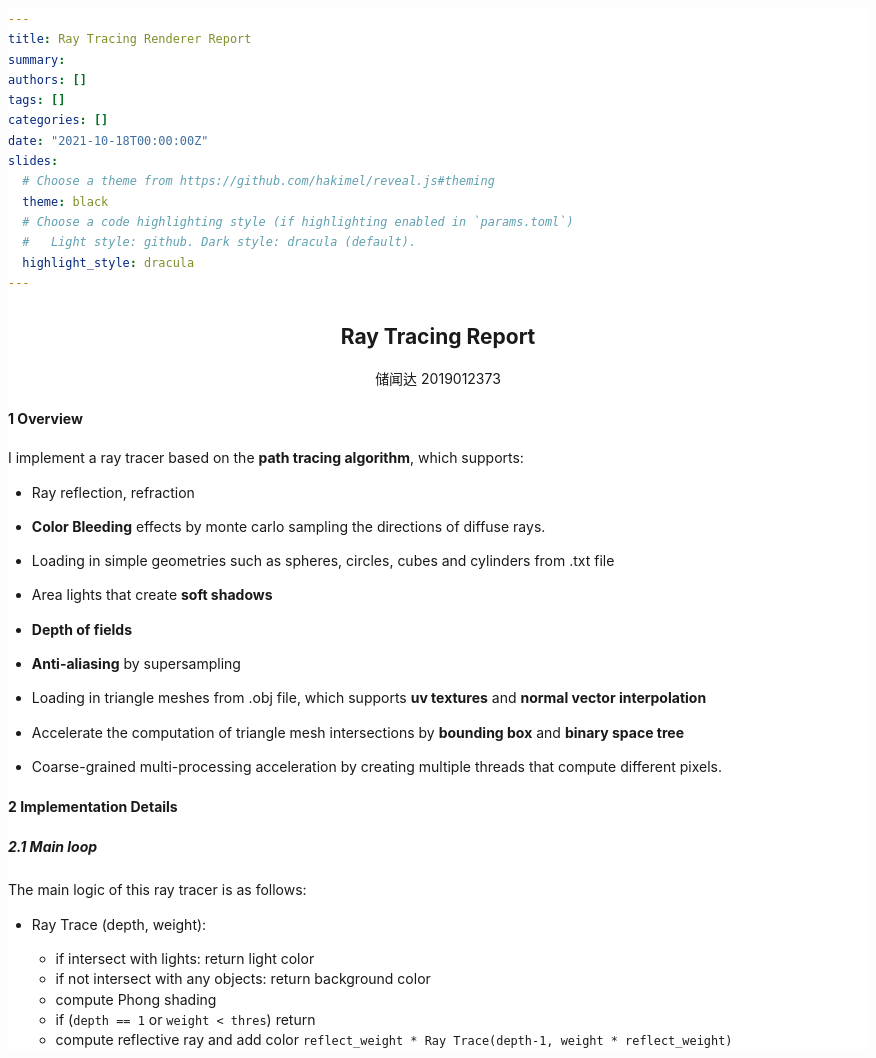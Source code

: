 ```yaml
---
title: Ray Tracing Renderer Report
summary: 
authors: []
tags: []
categories: []
date: "2021-10-18T00:00:00Z"
slides:
  # Choose a theme from https://github.com/hakimel/reveal.js#theming
  theme: black
  # Choose a code highlighting style (if highlighting enabled in `params.toml`)
  #   Light style: github. Dark style: dracula (default).
  highlight_style: dracula
---
```




## <center>Ray Tracing Report</center>

<center>储闻达 2019012373</center>

#### 1 Overview

I implement a ray tracer based on the **path tracing algorithm**, which supports:

- Ray reflection, refraction
- **Color Bleeding** effects by monte carlo sampling the directions of diffuse rays.
- Loading in simple geometries such as spheres, circles, cubes and cylinders from .txt file
- Area lights that create **soft shadows**
- **Depth of fields**
- **Anti-aliasing** by supersampling

- Loading in triangle meshes from .obj file, which supports **uv textures** and **normal vector interpolation**
- Accelerate the computation of triangle mesh intersections by **bounding box** and **binary space tree**
- Coarse-grained multi-processing acceleration by creating multiple threads that compute different pixels.



#### 2 Implementation Details

##### 2.1 Main loop

The main logic of this ray tracer is as follows:

- Ray Trace (depth, weight):

  - if intersect with lights: return light color
  - if not intersect with any objects: return background color
  - compute Phong shading
  - if (`depth == 1` or `weight < thres`) return
  - compute reflective ray and add color `reflect_weight * Ray Trace(depth-1, weight * reflect_weight)`
